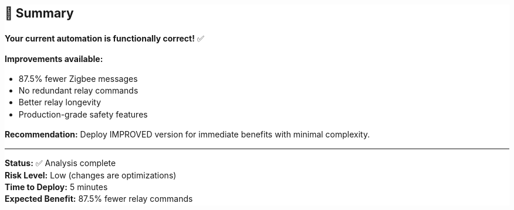 
## 🎉 Summary

**Your current automation is functionally correct!** ✅

**Improvements available:**
- 87.5% fewer Zigbee messages
- No redundant relay commands
- Better relay longevity
- Production-grade safety features

**Recommendation:** Deploy IMPROVED version for immediate benefits with minimal complexity.

---

**Status:** ✅ Analysis complete  
**Risk Level:** Low (changes are optimizations)  
**Time to Deploy:** 5 minutes  
**Expected Benefit:** 87.5% fewer relay commands
